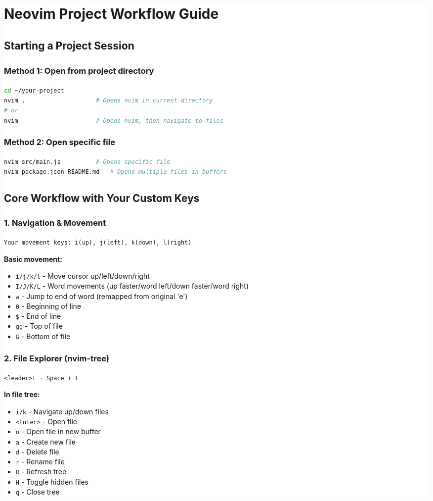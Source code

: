 # Neovim Project Workflow Guide

## Starting a Project Session

### Method 1: Open from project directory
```bash
cd ~/your-project
nvim .                    # Opens nvim in current directory
# or
nvim                      # Opens nvim, then navigate to files
```

### Method 2: Open specific file
```bash
nvim src/main.js          # Opens specific file
nvim package.json README.md   # Opens multiple files in buffers
```

## Core Workflow with Your Custom Keys

### 1. Navigation & Movement
```
Your movement keys: i(up), j(left), k(down), l(right)
```

**Basic movement:**
- `i/j/k/l` - Move cursor up/left/down/right
- `I/J/K/L` - Word movements (up faster/word left/down faster/word right)
- `w` - Jump to end of word (remapped from original 'e')
- `0` - Beginning of line
- `$` - End of line
- `gg` - Top of file  
- `G` - Bottom of file

### 2. File Explorer (nvim-tree)
```
<leader>t = Space + t
```

**In file tree:**
- `i/k` - Navigate up/down files
- `<Enter>` - Open file
- `o` - Open file in new buffer
- `a` - Create new file
- `d` - Delete file
- `r` - Rename file
- `R` - Refresh tree
- `H` - Toggle hidden files
- `q` - Close tree
